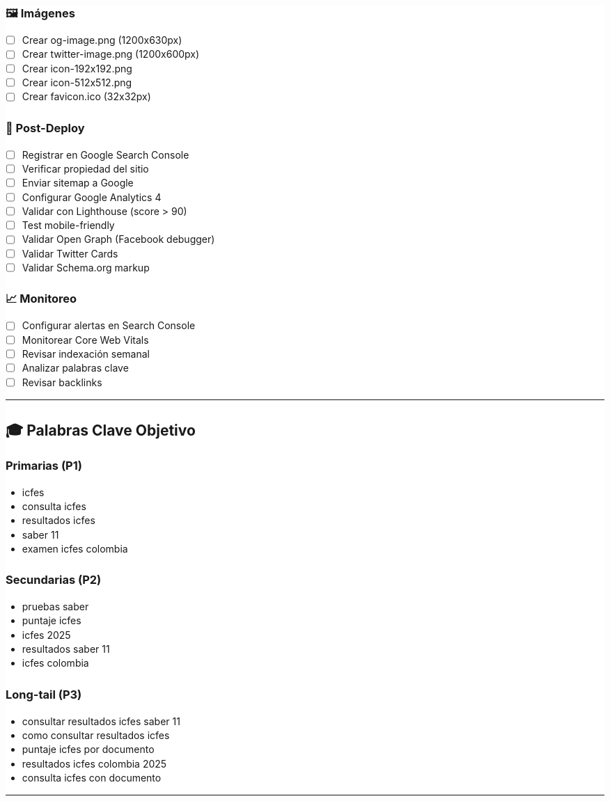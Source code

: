### 🖼️ Imágenes

- [ ] Crear og-image.png (1200x630px)
- [ ] Crear twitter-image.png (1200x600px)
- [ ] Crear icon-192x192.png
- [ ] Crear icon-512x512.png
- [ ] Crear favicon.ico (32x32px)

### 🚀 Post-Deploy

- [ ] Registrar en Google Search Console
- [ ] Verificar propiedad del sitio
- [ ] Enviar sitemap a Google
- [ ] Configurar Google Analytics 4
- [ ] Validar con Lighthouse (score > 90)
- [ ] Test mobile-friendly
- [ ] Validar Open Graph (Facebook debugger)
- [ ] Validar Twitter Cards
- [ ] Validar Schema.org markup

### 📈 Monitoreo

- [ ] Configurar alertas en Search Console
- [ ] Monitorear Core Web Vitals
- [ ] Revisar indexación semanal
- [ ] Analizar palabras clave
- [ ] Revisar backlinks

---

## 🎓 Palabras Clave Objetivo

### Primarias (P1)

- icfes
- consulta icfes
- resultados icfes
- saber 11
- examen icfes colombia

### Secundarias (P2)

- pruebas saber
- puntaje icfes
- icfes 2025
- resultados saber 11
- icfes colombia

### Long-tail (P3)

- consultar resultados icfes saber 11
- como consultar resultados icfes
- puntaje icfes por documento
- resultados icfes colombia 2025
- consulta icfes con documento

---